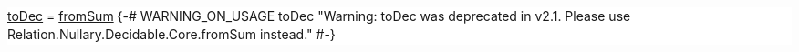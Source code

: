 <a id="toDec"></a><a id="7569" href="Relation.Nullary.Decidable.Core.html#7569" class="Function">toDec</a> <a id="7575" class="Symbol">=</a> <a id="7577" href="Relation.Nullary.Decidable.Core.html#3939" class="Function">fromSum</a>
<a id="7585" class="Symbol">{-#</a> <a id="7589" class="Keyword">WARNING_ON_USAGE</a> <a id="7606" class="Pragma">toDec</a>
<a id="7612" class="String">&quot;Warning: toDec was deprecated in v2.1.
Please use Relation.Nullary.Decidable.Core.fromSum instead.&quot;</a>
<a id="7713" class="Symbol">#-}</a>
</pre>